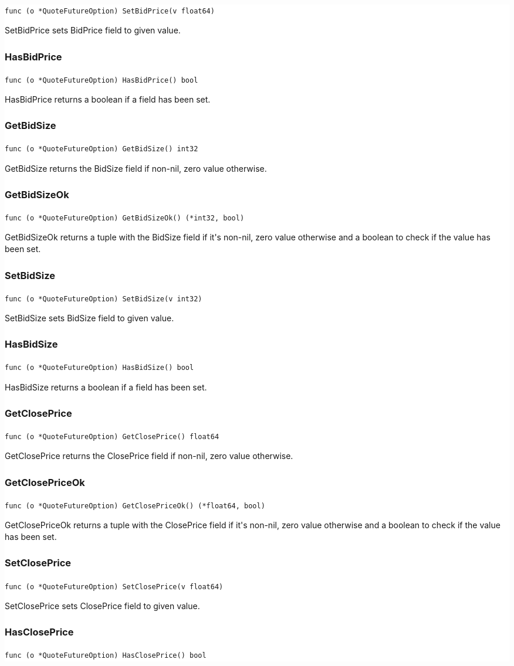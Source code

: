 `func (o *QuoteFutureOption) SetBidPrice(v float64)`

SetBidPrice sets BidPrice field to given value.

### HasBidPrice

`func (o *QuoteFutureOption) HasBidPrice() bool`

HasBidPrice returns a boolean if a field has been set.

### GetBidSize

`func (o *QuoteFutureOption) GetBidSize() int32`

GetBidSize returns the BidSize field if non-nil, zero value otherwise.

### GetBidSizeOk

`func (o *QuoteFutureOption) GetBidSizeOk() (*int32, bool)`

GetBidSizeOk returns a tuple with the BidSize field if it's non-nil, zero value otherwise
and a boolean to check if the value has been set.

### SetBidSize

`func (o *QuoteFutureOption) SetBidSize(v int32)`

SetBidSize sets BidSize field to given value.

### HasBidSize

`func (o *QuoteFutureOption) HasBidSize() bool`

HasBidSize returns a boolean if a field has been set.

### GetClosePrice

`func (o *QuoteFutureOption) GetClosePrice() float64`

GetClosePrice returns the ClosePrice field if non-nil, zero value otherwise.

### GetClosePriceOk

`func (o *QuoteFutureOption) GetClosePriceOk() (*float64, bool)`

GetClosePriceOk returns a tuple with the ClosePrice field if it's non-nil, zero value otherwise
and a boolean to check if the value has been set.

### SetClosePrice

`func (o *QuoteFutureOption) SetClosePrice(v float64)`

SetClosePrice sets ClosePrice field to given value.

### HasClosePrice

`func (o *QuoteFutureOption) HasClosePrice() bool`
